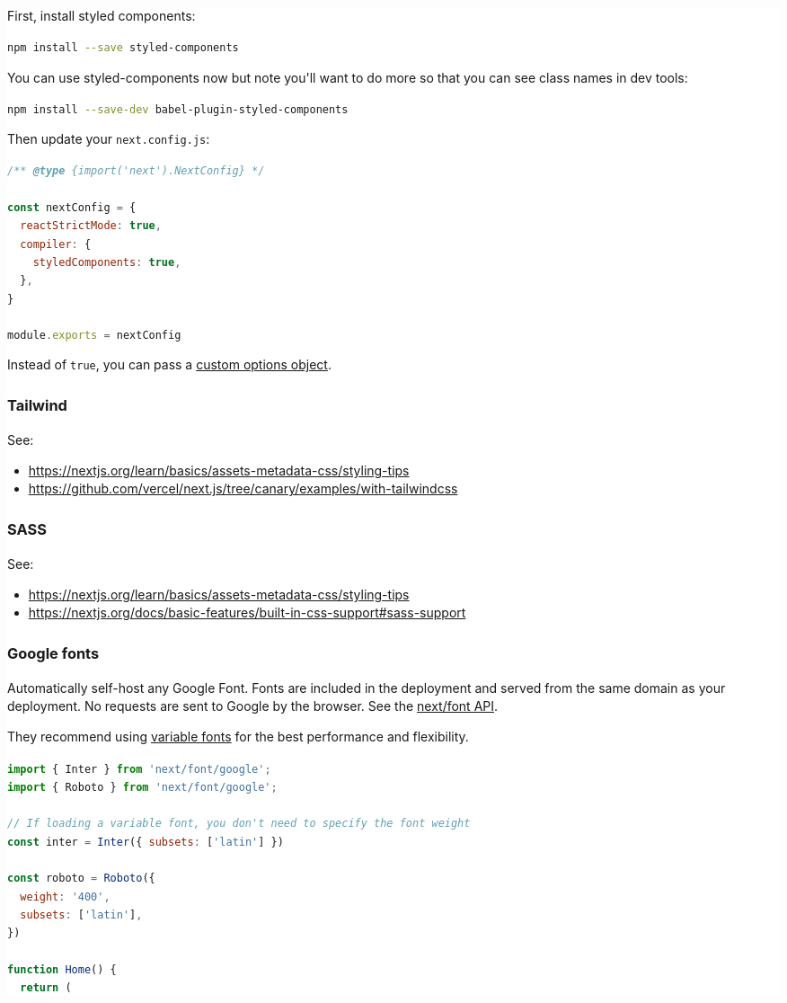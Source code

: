 First, install styled components:

```bash
npm install --save styled-components
```

You can use styled-components now but note you'll want to do more so that you can see class names in dev tools:

```bash
npm install --save-dev babel-plugin-styled-components
```

Then update your `next.config.js`:

```javascript
/** @type {import('next').NextConfig} */

const nextConfig = {
  reactStrictMode: true,
  compiler: {
    styledComponents: true,
  },
}

module.exports = nextConfig
```

Instead of `true`, you can pass a [custom options object](https://nextjs.org/docs/advanced-features/compiler#styled-components).


### Tailwind 

See: 

- <https://nextjs.org/learn/basics/assets-metadata-css/styling-tips>
- <https://github.com/vercel/next.js/tree/canary/examples/with-tailwindcss>


### SASS

See: 

- <https://nextjs.org/learn/basics/assets-metadata-css/styling-tips>
- <https://nextjs.org/docs/basic-features/built-in-css-support#sass-support>


### Google fonts 

Automatically self-host any Google Font. Fonts are included in the deployment and served from the same domain as your deployment. No requests are sent to Google by the browser. See the [next/font API](https://nextjs.org/docs/api-reference/next/font#nextfontgoogle).


They recommend using [variable fonts](https://fonts.google.com/variablefonts) for the best performance and flexibility.

```jsx
import { Inter } from 'next/font/google';
import { Roboto } from 'next/font/google';

// If loading a variable font, you don't need to specify the font weight
const inter = Inter({ subsets: ['latin'] })

const roboto = Roboto({
  weight: '400',
  subsets: ['latin'],
})

function Home() {
  return (
```